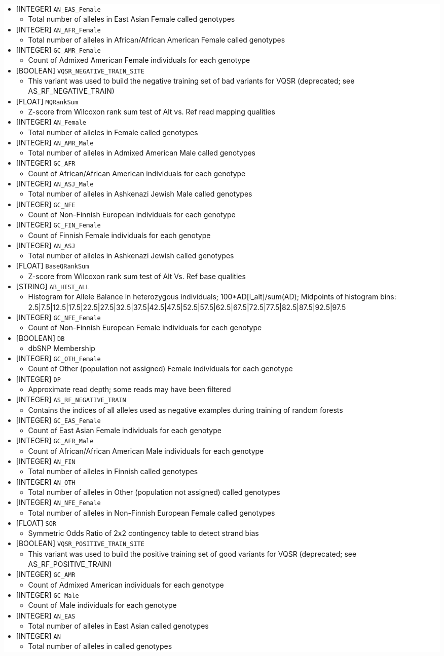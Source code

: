 * [INTEGER]   `AN_EAS_Female`
  - Total number of alleles in East Asian Female called genotypes
* [INTEGER]   `AN_AFR_Female`
  - Total number of alleles in African/African American Female called genotypes
* [INTEGER]   `GC_AMR_Female`
  - Count of Admixed American Female individuals for each genotype
* [BOOLEAN]   `VQSR_NEGATIVE_TRAIN_SITE`
  - This variant was used to build the negative training set of bad variants for VQSR (deprecated; see AS_RF_NEGATIVE_TRAIN)
* [FLOAT]     `MQRankSum`
  - Z-score from Wilcoxon rank sum test of Alt vs. Ref read mapping qualities
* [INTEGER]   `AN_Female`
  - Total number of alleles in Female called genotypes
* [INTEGER]   `AN_AMR_Male`
  - Total number of alleles in Admixed American Male called genotypes
* [INTEGER]   `GC_AFR`
  - Count of African/African American individuals for each genotype
* [INTEGER]   `AN_ASJ_Male`
  - Total number of alleles in Ashkenazi Jewish Male called genotypes
* [INTEGER]   `GC_NFE`
  - Count of Non-Finnish European individuals for each genotype
* [INTEGER]   `GC_FIN_Female`
  - Count of Finnish Female individuals for each genotype
* [INTEGER]   `AN_ASJ`
  - Total number of alleles in Ashkenazi Jewish called genotypes
* [FLOAT]     `BaseQRankSum`
  - Z-score from Wilcoxon rank sum test of Alt Vs. Ref base qualities
* [STRING]    `AB_HIST_ALL`
  - Histogram for Allele Balance in heterozygous individuals; 100*AD[i_alt]/sum(AD); Midpoints of histogram bins: 2.5|7.5|12.5|17.5|22.5|27.5|32.5|37.5|42.5|47.5|52.5|57.5|62.5|67.5|72.5|77.5|82.5|87.5|92.5|97.5
* [INTEGER]   `GC_NFE_Female`
  - Count of Non-Finnish European Female individuals for each genotype
* [BOOLEAN]   `DB`
  - dbSNP Membership
* [INTEGER]   `GC_OTH_Female`
  - Count of Other (population not assigned) Female individuals for each genotype
* [INTEGER]   `DP`
  - Approximate read depth; some reads may have been filtered
* [INTEGER]   `AS_RF_NEGATIVE_TRAIN`
  - Contains the indices of all alleles used as negative examples during training of random forests
* [INTEGER]   `GC_EAS_Female`
  - Count of East Asian Female individuals for each genotype
* [INTEGER]   `GC_AFR_Male`
  - Count of African/African American Male individuals for each genotype
* [INTEGER]   `AN_FIN`
  - Total number of alleles in Finnish called genotypes
* [INTEGER]   `AN_OTH`
  - Total number of alleles in Other (population not assigned) called genotypes
* [INTEGER]   `AN_NFE_Female`
  - Total number of alleles in Non-Finnish European Female called genotypes
* [FLOAT]     `SOR`
  - Symmetric Odds Ratio of 2x2 contingency table to detect strand bias
* [BOOLEAN]   `VQSR_POSITIVE_TRAIN_SITE`
  - This variant was used to build the positive training set of good variants for VQSR (deprecated; see AS_RF_POSITIVE_TRAIN)
* [INTEGER]   `GC_AMR`
  - Count of Admixed American individuals for each genotype
* [INTEGER]   `GC_Male`
  - Count of Male individuals for each genotype
* [INTEGER]   `AN_EAS`
  - Total number of alleles in East Asian called genotypes
* [INTEGER]   `AN`
  - Total number of alleles in called genotypes